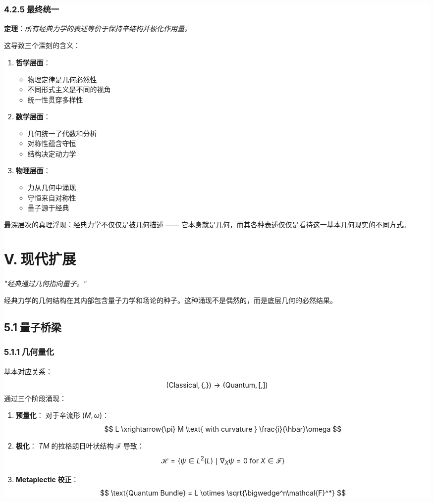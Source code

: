 ### 4.2.5 最终统一

**定理**：*所有经典力学的表述等价于保持辛结构并极化作用量。*

这导致三个深刻的含义：

1) **哲学层面**：
   - 物理定律是几何必然性
   - 不同形式主义是不同的视角
   - 统一性贯穿多样性

2) **数学层面**：
   - 几何统一了代数和分析
   - 对称性蕴含守恒
   - 结构决定动力学

3) **物理层面**：
   - 力从几何中涌现
   - 守恒来自对称性
   - 量子源于经典

最深层次的真理浮现：经典力学不仅仅是被几何描述 —— 它本身就是几何，而其各种表述仅仅是看待这一基本几何现实的不同方式。

# V. 现代扩展
*"经典通过几何指向量子。"*

经典力学的几何结构在其内部包含量子力学和场论的种子。这种涌现不是偶然的，而是底层几何的必然结果。

## 5.1 量子桥梁

### 5.1.1 几何量化

基本对应关系：
$$
(\text{Classical},\{,\}) \longrightarrow (\text{Quantum},[,])
$$
通过三个阶段涌现：

1) **预量化**：
   对于辛流形 $(M,\omega)$：
$$
L \xrightarrow{\pi} M \text{ with curvature } \frac{i}{\hbar}\omega
$$

2) **极化**：
   $TM$ 的拉格朗日叶状结构 $\mathcal{F}$ 导致：
$$
\mathcal{H} = \{\psi \in L^2(L) \mid \nabla_X\psi = 0 \text{ for } X \in \mathcal{F}\}
$$

3) **Metaplectic 校正**：
$$
\text{Quantum Bundle} = L \otimes \sqrt{\bigwedge^n\mathcal{F}^*}
$$
